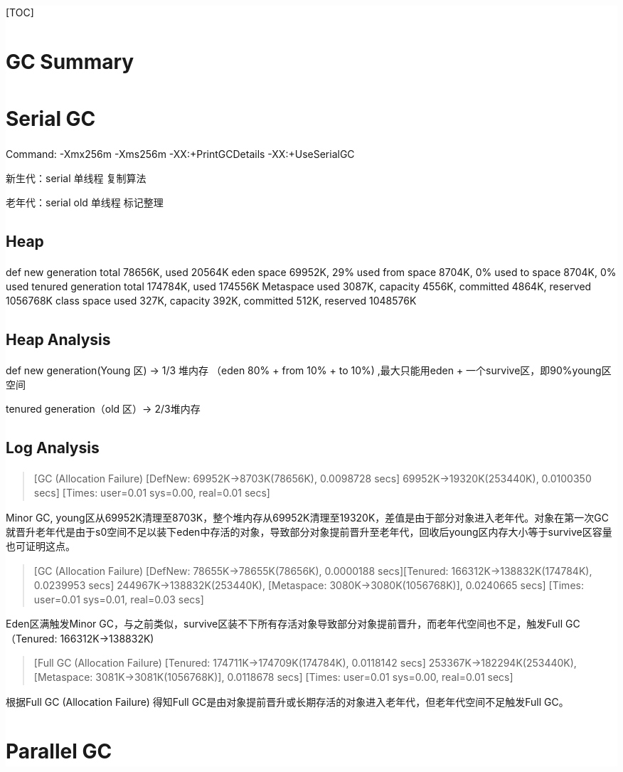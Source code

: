 [TOC]

# GC Summary


# Serial GC

Command: -Xmx256m -Xms256m -XX:+PrintGCDetails -XX:+UseSerialGC

新生代：serial 单线程 复制算法

老年代：serial old 单线程 标记整理

## Heap
 def new generation   total 78656K, used 20564K
  eden space 69952K,  29% used 
  from space 8704K,   0% used 
  to  space 8704K,   0% used
 tenured generation   total 174784K, used 174556K
 Metaspace  used 3087K, capacity 4556K, committed 4864K, reserved 1056768K
  class space    used 327K, capacity 392K, committed 512K, reserved 1048576K

## Heap Analysis

def new generation(Young 区) -> 1/3 堆内存 （eden 80% + from 10% + to 10%) ,最大只能用eden + 一个survive区，即90%young区空间

tenured generation（old 区）-> 2/3堆内存

## Log Analysis

> [GC (Allocation Failure) [DefNew: 69952K->8703K(78656K), 0.0098728 secs] 69952K->19320K(253440K), 0.0100350 secs] [Times: user=0.01 sys=0.00, real=0.01 secs] 

Minor GC, young区从69952K清理至8703K，整个堆内存从69952K清理至19320K，差值是由于部分对象进入老年代。对象在第一次GC就晋升老年代是由于s0空间不足以装下eden中存活的对象，导致部分对象提前晋升至老年代，回收后young区内存大小等于survive区容量也可证明这点。

>  [GC (Allocation Failure) [DefNew: 78655K->78655K(78656K), 0.0000188 secs][Tenured: 166312K->138832K(174784K), 0.0239953 secs] 244967K->138832K(253440K), [Metaspace: 3080K->3080K(1056768K)], 0.0240665 secs] [Times: user=0.01 sys=0.01, real=0.03 secs] 

Eden区满触发Minor GC，与之前类似，survive区装不下所有存活对象导致部分对象提前晋升，而老年代空间也不足，触发Full GC（Tenured: 166312K->138832K) 

> [Full GC (Allocation Failure) [Tenured: 174711K->174709K(174784K), 0.0118142 secs] 253367K->182294K(253440K), [Metaspace: 3081K->3081K(1056768K)], 0.0118678 secs] [Times: user=0.01 sys=0.00, real=0.01 secs] 

根据Full GC (Allocation Failure) 得知Full GC是由对象提前晋升或长期存活的对象进入老年代，但老年代空间不足触发Full GC。



# Parallel GC
